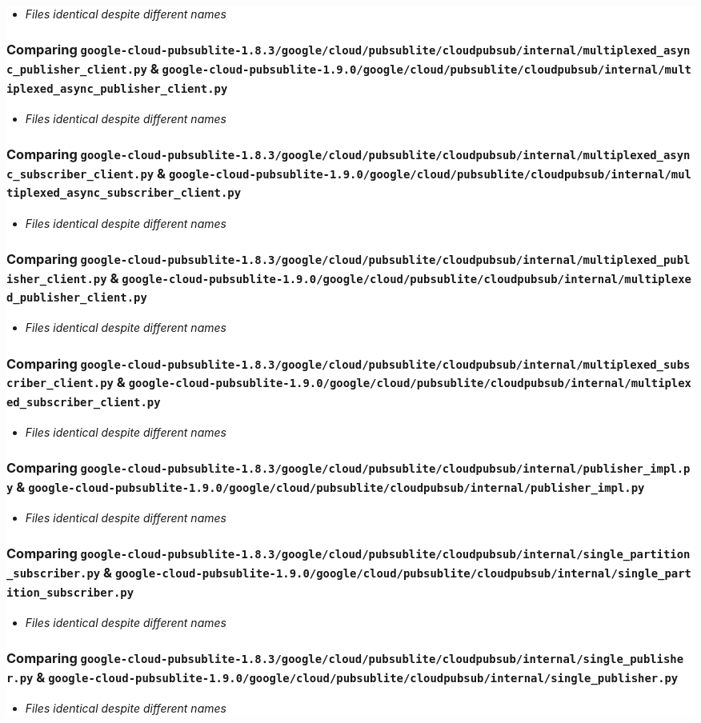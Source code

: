  * *Files identical despite different names*

### Comparing `google-cloud-pubsublite-1.8.3/google/cloud/pubsublite/cloudpubsub/internal/multiplexed_async_publisher_client.py` & `google-cloud-pubsublite-1.9.0/google/cloud/pubsublite/cloudpubsub/internal/multiplexed_async_publisher_client.py`

 * *Files identical despite different names*

### Comparing `google-cloud-pubsublite-1.8.3/google/cloud/pubsublite/cloudpubsub/internal/multiplexed_async_subscriber_client.py` & `google-cloud-pubsublite-1.9.0/google/cloud/pubsublite/cloudpubsub/internal/multiplexed_async_subscriber_client.py`

 * *Files identical despite different names*

### Comparing `google-cloud-pubsublite-1.8.3/google/cloud/pubsublite/cloudpubsub/internal/multiplexed_publisher_client.py` & `google-cloud-pubsublite-1.9.0/google/cloud/pubsublite/cloudpubsub/internal/multiplexed_publisher_client.py`

 * *Files identical despite different names*

### Comparing `google-cloud-pubsublite-1.8.3/google/cloud/pubsublite/cloudpubsub/internal/multiplexed_subscriber_client.py` & `google-cloud-pubsublite-1.9.0/google/cloud/pubsublite/cloudpubsub/internal/multiplexed_subscriber_client.py`

 * *Files identical despite different names*

### Comparing `google-cloud-pubsublite-1.8.3/google/cloud/pubsublite/cloudpubsub/internal/publisher_impl.py` & `google-cloud-pubsublite-1.9.0/google/cloud/pubsublite/cloudpubsub/internal/publisher_impl.py`

 * *Files identical despite different names*

### Comparing `google-cloud-pubsublite-1.8.3/google/cloud/pubsublite/cloudpubsub/internal/single_partition_subscriber.py` & `google-cloud-pubsublite-1.9.0/google/cloud/pubsublite/cloudpubsub/internal/single_partition_subscriber.py`

 * *Files identical despite different names*

### Comparing `google-cloud-pubsublite-1.8.3/google/cloud/pubsublite/cloudpubsub/internal/single_publisher.py` & `google-cloud-pubsublite-1.9.0/google/cloud/pubsublite/cloudpubsub/internal/single_publisher.py`

 * *Files identical despite different names*

